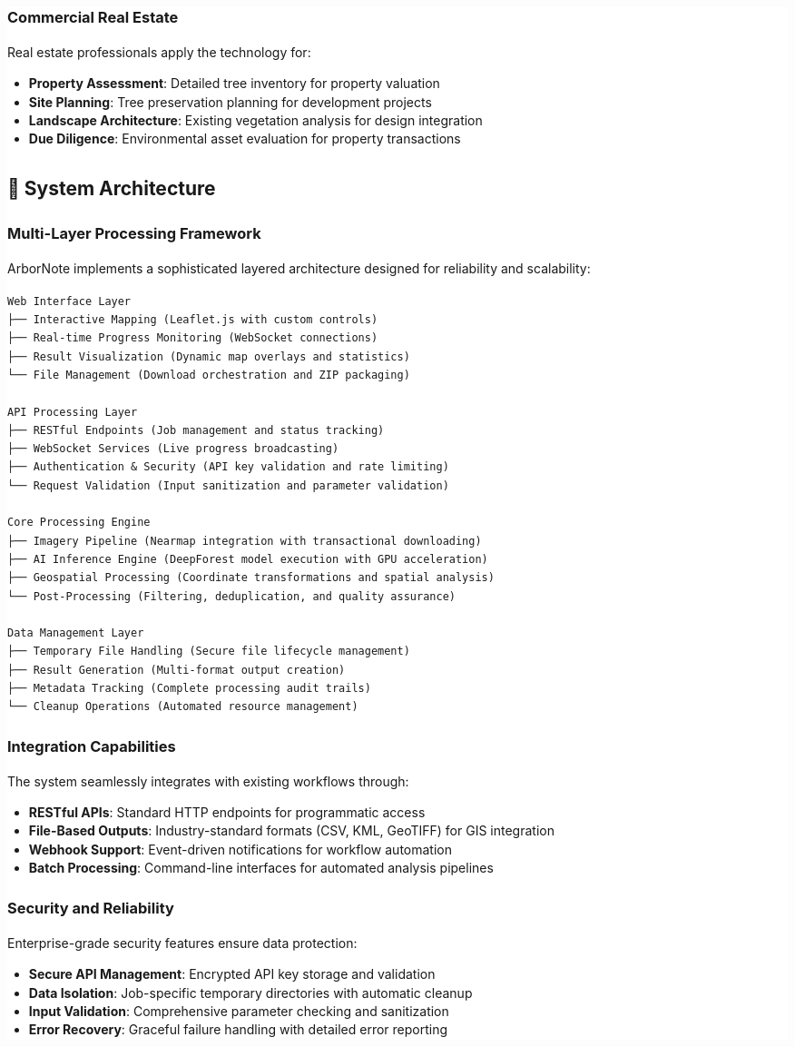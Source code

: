 ### **Commercial Real Estate**
Real estate professionals apply the technology for:
- **Property Assessment**: Detailed tree inventory for property valuation
- **Site Planning**: Tree preservation planning for development projects
- **Landscape Architecture**: Existing vegetation analysis for design integration
- **Due Diligence**: Environmental asset evaluation for property transactions

## 🔧 System Architecture

### **Multi-Layer Processing Framework**
ArborNote implements a sophisticated layered architecture designed for reliability and scalability:

```
Web Interface Layer
├── Interactive Mapping (Leaflet.js with custom controls)
├── Real-time Progress Monitoring (WebSocket connections)
├── Result Visualization (Dynamic map overlays and statistics)
└── File Management (Download orchestration and ZIP packaging)

API Processing Layer  
├── RESTful Endpoints (Job management and status tracking)
├── WebSocket Services (Live progress broadcasting)
├── Authentication & Security (API key validation and rate limiting)
└── Request Validation (Input sanitization and parameter validation)

Core Processing Engine
├── Imagery Pipeline (Nearmap integration with transactional downloading)
├── AI Inference Engine (DeepForest model execution with GPU acceleration)
├── Geospatial Processing (Coordinate transformations and spatial analysis)
└── Post-Processing (Filtering, deduplication, and quality assurance)

Data Management Layer
├── Temporary File Handling (Secure file lifecycle management)
├── Result Generation (Multi-format output creation)
├── Metadata Tracking (Complete processing audit trails)
└── Cleanup Operations (Automated resource management)
```

### **Integration Capabilities**
The system seamlessly integrates with existing workflows through:
- **RESTful APIs**: Standard HTTP endpoints for programmatic access
- **File-Based Outputs**: Industry-standard formats (CSV, KML, GeoTIFF) for GIS integration
- **Webhook Support**: Event-driven notifications for workflow automation
- **Batch Processing**: Command-line interfaces for automated analysis pipelines

### **Security and Reliability**
Enterprise-grade security features ensure data protection:
- **Secure API Management**: Encrypted API key storage and validation
- **Data Isolation**: Job-specific temporary directories with automatic cleanup
- **Input Validation**: Comprehensive parameter checking and sanitization
- **Error Recovery**: Graceful failure handling with detailed error reporting
